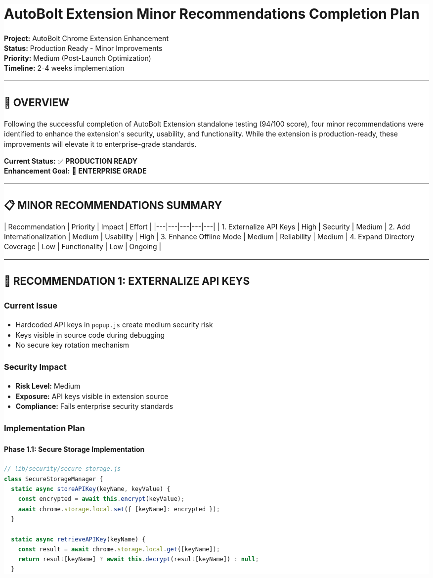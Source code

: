 # AutoBolt Extension Minor Recommendations Completion Plan

**Project:** AutoBolt Chrome Extension Enhancement  
**Status:** Production Ready - Minor Improvements  
**Priority:** Medium (Post-Launch Optimization)  
**Timeline:** 2-4 weeks implementation  

---

## 🎯 **OVERVIEW**

Following the successful completion of AutoBolt Extension standalone testing (94/100 score), four minor recommendations were identified to enhance the extension's security, usability, and functionality. While the extension is production-ready, these improvements will elevate it to enterprise-grade standards.

**Current Status:** ✅ **PRODUCTION READY**  
**Enhancement Goal:** 🚀 **ENTERPRISE GRADE**

---

## 📋 **MINOR RECOMMENDATIONS SUMMARY**

| Recommendation | Priority | Impact | Effort |
|---|---|---|---|---|
| 1. Externalize API Keys | High | Security | Medium 
| 2. Add Internationalization | Medium | Usability | High 
| 3. Enhance Offline Mode | Medium | Reliability | Medium 
| 4. Expand Directory Coverage | Low | Functionality | Low | Ongoing |

---

## 🔐 **RECOMMENDATION 1: EXTERNALIZE API KEYS**

### **Current Issue**
- Hardcoded API keys in `popup.js` create medium security risk
- Keys visible in source code during debugging
- No secure key rotation mechanism

### **Security Impact**
- **Risk Level:** Medium
- **Exposure:** API keys visible in extension source
- **Compliance:** Fails enterprise security standards

### **Implementation Plan**

#### **Phase 1.1: Secure Storage Implementation**
```javascript
// lib/security/secure-storage.js
class SecureStorageManager {
  static async storeAPIKey(keyName, keyValue) {
    const encrypted = await this.encrypt(keyValue);
    await chrome.storage.local.set({ [keyName]: encrypted });
  }
  
  static async retrieveAPIKey(keyName) {
    const result = await chrome.storage.local.get([keyName]);
    return result[keyName] ? await this.decrypt(result[keyName]) : null;
  }
```